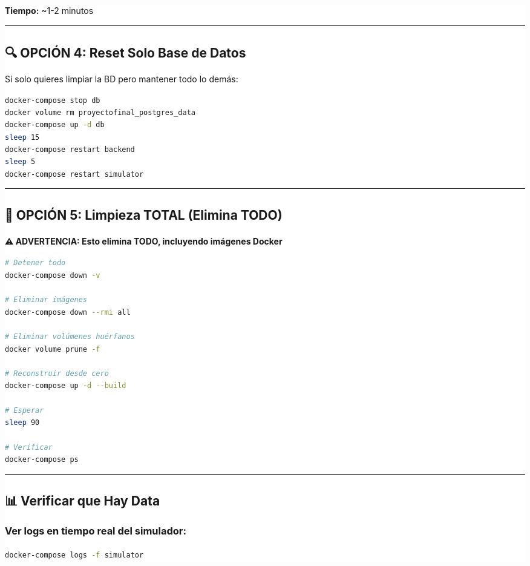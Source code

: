 **Tiempo:** ~1-2 minutos

---

## 🔍 OPCIÓN 4: Reset Solo Base de Datos

Si solo quieres limpiar la BD pero mantener todo lo demás:

```bash
docker-compose stop db
docker volume rm proyectofinal_postgres_data
docker-compose up -d db
sleep 15
docker-compose restart backend
sleep 5
docker-compose restart simulator
```

---

## 🧹 OPCIÓN 5: Limpieza TOTAL (Elimina TODO)

**⚠️ ADVERTENCIA: Esto elimina TODO, incluyendo imágenes Docker**

```bash
# Detener todo
docker-compose down -v

# Eliminar imágenes
docker-compose down --rmi all

# Eliminar volúmenes huérfanos
docker volume prune -f

# Reconstruir desde cero
docker-compose up -d --build

# Esperar
sleep 90

# Verificar
docker-compose ps
```

---

## 📊 Verificar que Hay Data

### Ver logs en tiempo real del simulador:
```bash
docker-compose logs -f simulator
```
